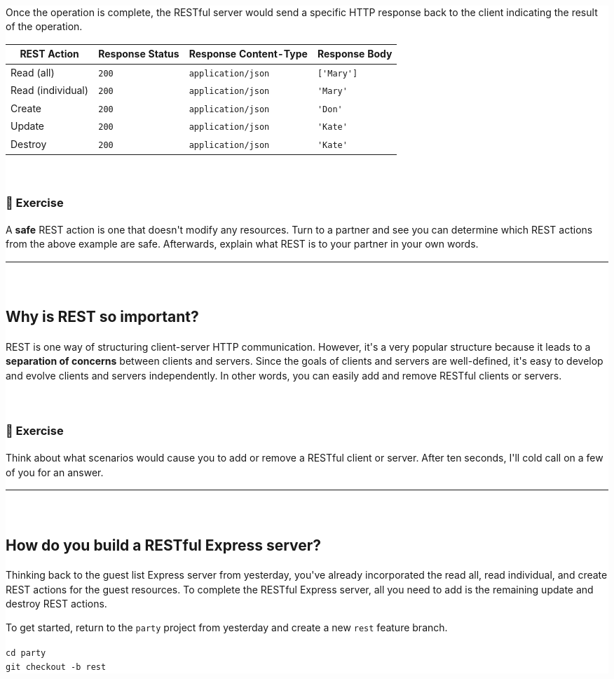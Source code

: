 Once the operation is complete, the RESTful server would send a specific HTTP response back to the client indicating the result of the operation.

| REST Action       | Response Status | Response Content-Type | Response Body |
|-------------------|-----------------|-----------------------|---------------|
| Read (all)        | `200`           | `application/json`    | `['Mary']`    |
| Read (individual) | `200`           | `application/json`    | `'Mary'`      |
| Create            | `200`           | `application/json`    | `'Don'`       |
| Update            | `200`           | `application/json`    | `'Kate'`      |
| Destroy           | `200`           | `application/json`    | `'Kate'`      |

<br>

### 💪 Exercise

A **safe** REST action is one that doesn't modify any resources. Turn to a partner and see you can determine which REST actions from the above example are safe. Afterwards, explain what REST is to your partner in your own words.

<hr>
<br>

## Why is REST so important?

REST is one way of structuring client-server HTTP communication. However, it's a very popular structure because it leads to a **separation of concerns** between clients and servers. Since the goals of clients and servers are well-defined, it's easy to develop and evolve clients and servers independently. In other words, you can easily add and remove RESTful clients or servers.

<br>

### 💪 Exercise

Think about what scenarios would cause you to add or remove a RESTful client or server. After ten seconds, I'll cold call on a few of you for an answer.

<hr>
<br>

## How do you build a RESTful Express server?

Thinking back to the guest list Express server from yesterday, you've already incorporated the read all, read individual, and create REST actions for the guest resources. To complete the RESTful Express server, all you need to add is the remaining update and destroy REST actions.

To get started, return to the `party` project from yesterday and create a new `rest` feature branch.

```shell
cd party
git checkout -b rest
```

